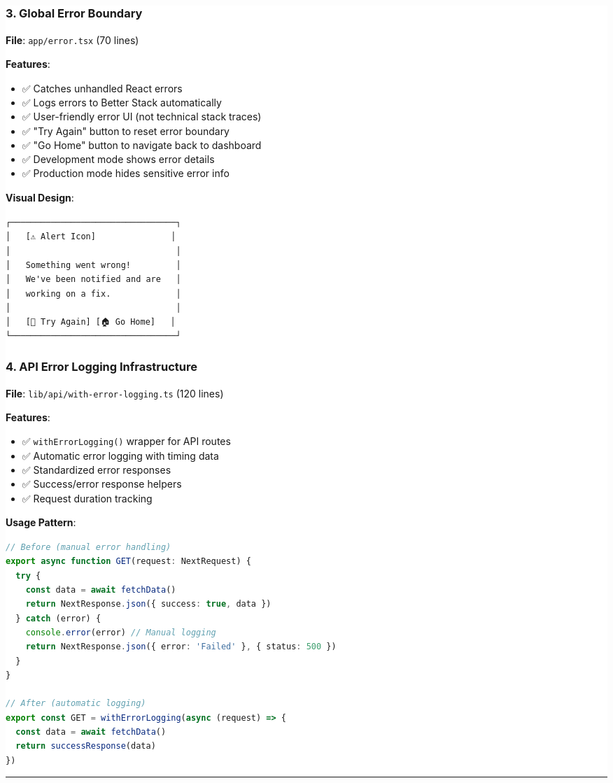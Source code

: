 
### 3. Global Error Boundary

**File**: `app/error.tsx` (70 lines)

**Features**:

- ✅ Catches unhandled React errors
- ✅ Logs errors to Better Stack automatically
- ✅ User-friendly error UI (not technical stack traces)
- ✅ "Try Again" button to reset error boundary
- ✅ "Go Home" button to navigate back to dashboard
- ✅ Development mode shows error details
- ✅ Production mode hides sensitive error info

**Visual Design**:

```
┌─────────────────────────────────┐
│   [⚠️ Alert Icon]               │
│                                 │
│   Something went wrong!         │
│   We've been notified and are   │
│   working on a fix.             │
│                                 │
│   [🔄 Try Again] [🏠 Go Home]   │
└─────────────────────────────────┘
```

### 4. API Error Logging Infrastructure

**File**: `lib/api/with-error-logging.ts` (120 lines)

**Features**:

- ✅ `withErrorLogging()` wrapper for API routes
- ✅ Automatic error logging with timing data
- ✅ Standardized error responses
- ✅ Success/error response helpers
- ✅ Request duration tracking

**Usage Pattern**:

```typescript
// Before (manual error handling)
export async function GET(request: NextRequest) {
  try {
    const data = await fetchData()
    return NextResponse.json({ success: true, data })
  } catch (error) {
    console.error(error) // Manual logging
    return NextResponse.json({ error: 'Failed' }, { status: 500 })
  }
}

// After (automatic logging)
export const GET = withErrorLogging(async (request) => {
  const data = await fetchData()
  return successResponse(data)
})
```

---